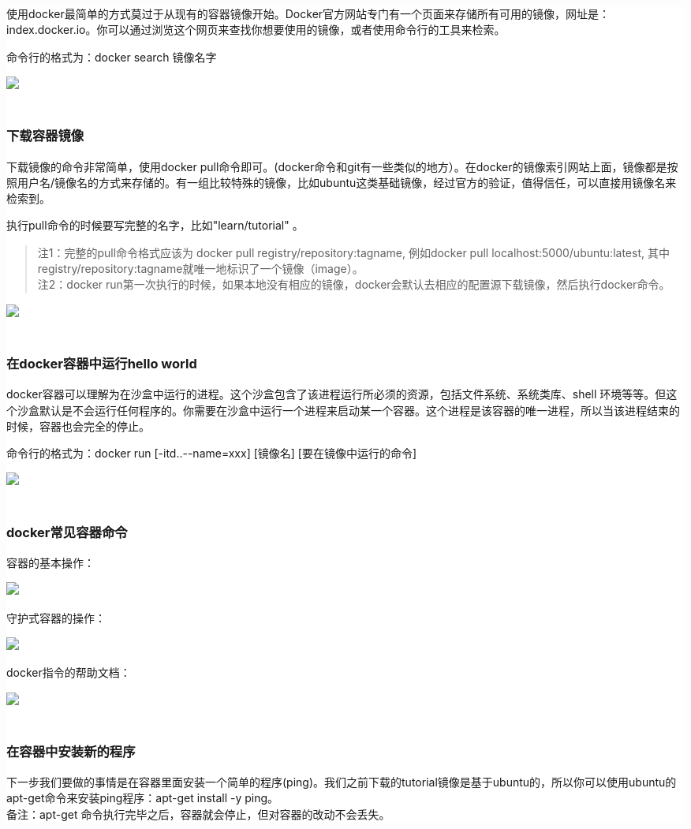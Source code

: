 使用docker最简单的方式莫过于从现有的容器镜像开始。Docker官方网站专门有一个页面来存储所有可用的镜像，网址是：index.docker.io。你可以通过浏览这个网页来查找你想要使用的镜像，或者使用命令行的工具来检索。<br>

命令行的格式为：docker search 镜像名字 <br>

<img src="http://img.blog.csdn.net/20170111155209777?watermark/2/text/aHR0cDovL2Jsb2cuY3Nkbi5uZXQva2luZ2x5am4=/font/5a6L5L2T/fontsize/400/fill/I0JBQkFCMA==/dissolve/70/gravity/SouthEast" style="width:70%"/><br>
<br>


### 下载容器镜像

下载镜像的命令非常简单，使用docker pull命令即可。(docker命令和git有一些类似的地方）。在docker的镜像索引网站上面，镜像都是按照用户名/镜像名的方式来存储的。有一组比较特殊的镜像，比如ubuntu这类基础镜像，经过官方的验证，值得信任，可以直接用镜像名来检索到。<br>

执行pull命令的时候要写完整的名字，比如"learn/tutorial" 。<br>

> 注1：完整的pull命令格式应该为 docker pull registry/repository:tagname, 例如docker pull localhost:5000/ubuntu:latest, 其中registry/repository:tagname就唯一地标识了一个镜像（image）。<br>
> 注2：docker run第一次执行的时候，如果本地没有相应的镜像，docker会默认去相应的配置源下载镜像，然后执行docker命令。

<img src="http://img.blog.csdn.net/20170111161050099?watermark/2/text/aHR0cDovL2Jsb2cuY3Nkbi5uZXQva2luZ2x5am4=/font/5a6L5L2T/fontsize/400/fill/I0JBQkFCMA==/dissolve/70/gravity/SouthEast" style="width:70%"/><br>
<br>


### 在docker容器中运行hello world

docker容器可以理解为在沙盒中运行的进程。这个沙盒包含了该进程运行所必须的资源，包括文件系统、系统类库、shell 环境等等。但这个沙盒默认是不会运行任何程序的。你需要在沙盒中运行一个进程来启动某一个容器。这个进程是该容器的唯一进程，所以当该进程结束的时候，容器也会完全的停止。<br>

命令行的格式为：docker run \[-itd..\-\-name=xxx\] \[镜像名\] \[要在镜像中运行的命令\] <br>

<img src="http://img.blog.csdn.net/20170111161629538?watermark/2/text/aHR0cDovL2Jsb2cuY3Nkbi5uZXQva2luZ2x5am4=/font/5a6L5L2T/fontsize/400/fill/I0JBQkFCMA==/dissolve/70/gravity/SouthEast" style="width:70%"/><br>
<br>


### docker常见容器命令

容器的基本操作：<br>

<img src="http://img.blog.csdn.net/20170111170325454?watermark/2/text/aHR0cDovL2Jsb2cuY3Nkbi5uZXQva2luZ2x5am4=/font/5a6L5L2T/fontsize/400/fill/I0JBQkFCMA==/dissolve/70/gravity/SouthEast" style="width:50%"/><br>

守护式容器的操作：<br>

<img src="http://img.blog.csdn.net/20170111170517935?watermark/2/text/aHR0cDovL2Jsb2cuY3Nkbi5uZXQva2luZ2x5am4=/font/5a6L5L2T/fontsize/400/fill/I0JBQkFCMA==/dissolve/70/gravity/SouthEast" style="width:40%"/><br>

docker指令的帮助文档：<br>

<img src="http://img.blog.csdn.net/20170111170613067?watermark/2/text/aHR0cDovL2Jsb2cuY3Nkbi5uZXQva2luZ2x5am4=/font/5a6L5L2T/fontsize/400/fill/I0JBQkFCMA==/dissolve/70/gravity/SouthEast" style="width:40%"/><br>
<br>


### 在容器中安装新的程序

下一步我们要做的事情是在容器里面安装一个简单的程序(ping)。我们之前下载的tutorial镜像是基于ubuntu的，所以你可以使用ubuntu的apt-get命令来安装ping程序：apt-get install -y ping。<br>
备注：apt-get 命令执行完毕之后，容器就会停止，但对容器的改动不会丢失。<br>
